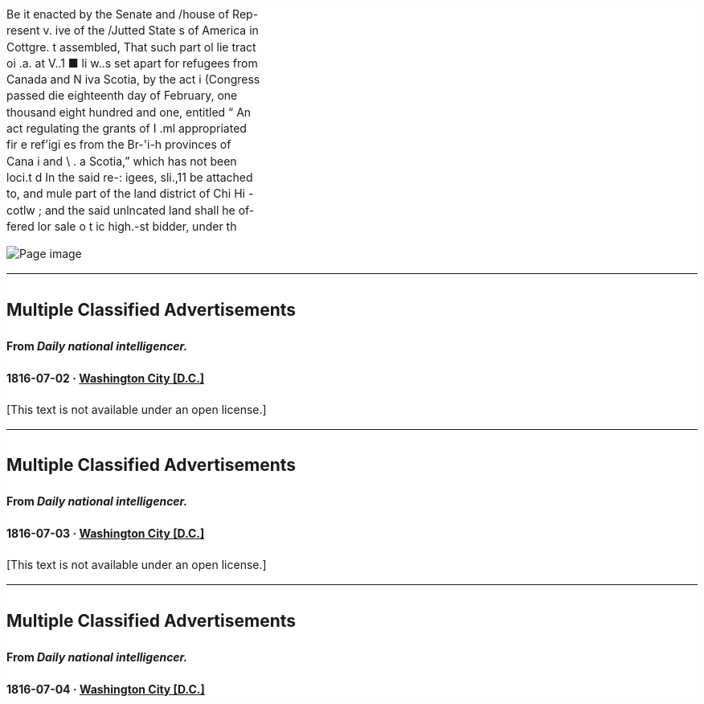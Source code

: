   
Be it enacted by the Senate and /house of Rep-  
resent v. ive of the /Jutted State s of America in  
Cottgre. t assembled, That such part ol lie tract  
oi .a. at V..1 ■ li w..s set apart for refugees from  
Canada and N iva Scotia, by the act i (Congress  
passed die eighteenth day of February, one  
thousand eight hundred and one, entitled “ An  
act regulating the grants of I .ml appropriated  
fir e ref’igi es from the Br-&#x27;i-h provinces of  
Cana i and \ . a Scotia,” which has not been  
loci.t d In the said re-: igees, sli.,11 be attached  
to, and mule part of the land district of Chi Hi -  
cotlw ; and the said unlncated land shall he of-  
fered lor sale o t ic high.-st bidder, under th
</td><td style="width: 50%; max-height: 75%; margin: auto; display: block;">
<img alt="Page image" src="https://iiif.archive.org/image/iiif/2/xt77h41jht6z%2Fxt77h41jht6z_jp2.zip%2Fxt77h41jht6z_jp2%2Fxt77h41jht6z_0004.jp2/pct:35.515051090858876,34.81012658227848,18.613642640154655,8.37251356238698/600,/0/default.jpg"/>
</td>
</tr></table>

---

## Multiple Classified Advertisements

#### From _Daily national intelligencer._

#### 1816-07-02 &middot; [Washington City [D.C.]](http://dbpedia.org/resource/Washington%2C_D.C.)

[This text is not available under an open license.]

---

## Multiple Classified Advertisements

#### From _Daily national intelligencer._

#### 1816-07-03 &middot; [Washington City [D.C.]](http://dbpedia.org/resource/Washington%2C_D.C.)

[This text is not available under an open license.]

---

## Multiple Classified Advertisements

#### From _Daily national intelligencer._

#### 1816-07-04 &middot; [Washington City [D.C.]](http://dbpedia.org/resource/Washington%2C_D.C.)
